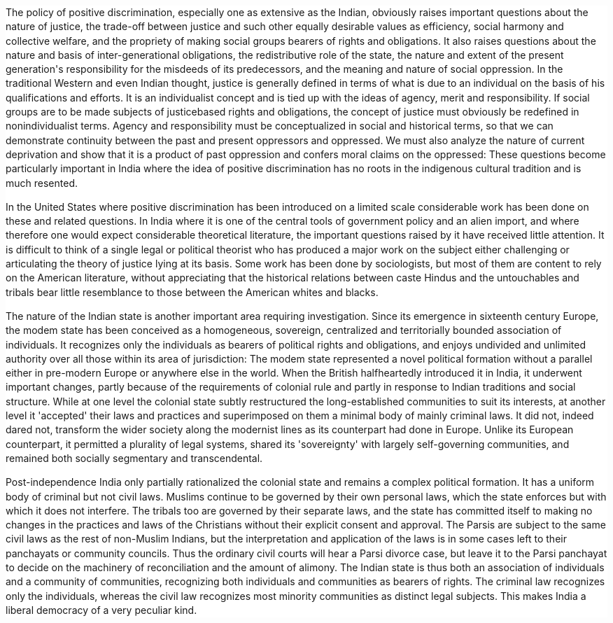 The policy of positive discrimination, especially one as extensive as the Indian, obviously raises important questions about the nature of justice, the trade-off between justice and such other equally desirable values as efficiency, social harmony and collective welfare, and the propriety of making social groups bearers of rights and obligations. It also raises questions about the nature and basis of inter-generational obligations, the redistributive role of the state, the nature and extent of the present generation's responsibility for the misdeeds of its predecessors, and the meaning and nature of social oppression. In the traditional Western and even Indian thought, justice is generally defined in terms of what is due to an individual on the basis of his qualifications and efforts. It is an individualist concept and is tied up with the ideas of agency, merit and responsibility. If social groups are to be made subjects of justicebased rights and obligations, the concept of justice must obviously be redefined in nonindividualist terms. Agency and responsibility must be conceptualized in social and historical terms, so that we can demonstrate continuity between the past and present oppressors and oppressed. We must also analyze the nature of current deprivation and show that it is a product of past oppression and confers moral claims on the oppressed: These questions become particularly important in India where the idea of positive discrimination has no roots in the indigenous cultural tradition and is much resented.

In the United States where positive discrimination has been introduced on a limited scale considerable work has been done on these and related questions. In India where it is one of the central tools of government policy and an alien import, and where therefore one would expect considerable theoretical literature, the important questions raised by it have received little attention. It is difficult to think of a single legal or political theorist who has produced a major work on the subject either challenging or articulating the theory of justice lying at its basis. Some work has been done by sociologists, but most of them are content to rely on the American literature, without appreciating that the historical relations between caste Hindus and the untouchables and tribals bear little resemblance to those between the American whites and blacks.

The nature of the Indian state is another important area requiring investigation. Since its emergence in sixteenth century Europe, the modem state has been conceived as a homogeneous, sovereign, centralized and territorially bounded association of individuals. It recognizes only the individuals as bearers of political rights and obligations, and enjoys undivided and unlimited authority over all those within its area of jurisdiction: The modem state represented a novel political formation without a parallel either in pre-modern Europe or anywhere else in the world. When the British halfheartedly introduced it in India, it underwent important changes, partly because of the requirements of colonial rule and partly in response to Indian traditions and social structure. While at one level the colonial state subtly restructured the long-established communities to suit its interests, at another level it 'accepted' their laws and practices and superimposed on them a minimal body of mainly criminal laws. It did not, indeed dared not, transform the wider society along the modernist lines as its counterpart had done in Europe. Unlike its European counterpart, it permitted a plurality of legal systems, shared its 'sovereignty' with largely self-governing communities, and remained both socially segmentary and transcendental.

Post-independence India only partially rationalized the colonial state and remains a complex political formation. It has a uniform body of criminal but not civil laws. Muslims continue to be governed by their own personal laws, which the state enforces but with which it does not interfere. The tribals too are governed by their separate laws, and the state has committed itself to making no changes in the practices and laws of the Christians without their explicit consent and approval. The Parsis are subject to the same civil laws as the rest of non-Muslim Indians, but the interpretation and application of the laws is in some cases left to their panchayats or community councils. Thus the ordinary civil courts will hear a Parsi divorce case, but leave it to the Parsi panchayat to decide on the machinery of reconciliation and the amount of alimony. The Indian state is thus both an association of individuals and a community of communities, recognizing both individuals and communities as bearers of rights. The criminal law recognizes only the individuals, whereas the civil law recognizes most minority communities as distinct legal subjects. This makes India a liberal democracy of a very peculiar kind.
